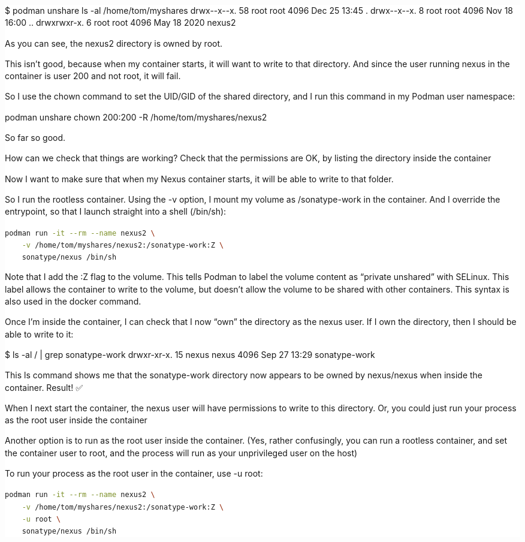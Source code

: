$ podman unshare ls -al /home/tom/myshares
drwx--x--x. 58 root root   4096 Dec 25 13:45 .
drwx--x--x.  8 root root   4096 Nov 18 16:00 ..
drwxrwxr-x.  6 root root   4096 May 18  2020 nexus2

As you can see, the nexus2 directory is owned by root.

This isn’t good, because when my container starts, it will want to write to that directory. And since the user running nexus in the container is user 200 and not root, it will fail.

So I use the chown command to set the UID/GID of the shared directory, and I run this command in my Podman user namespace:

podman unshare chown 200:200 -R /home/tom/myshares/nexus2

So far so good.

How can we check that things are working?
Check that the permissions are OK, by listing the directory inside the container

Now I want to make sure that when my Nexus container starts, it will be able to write to that folder.

So I run the rootless container. Using the -v option, I mount my volume as /sonatype-work in the container. And I override the entrypoint, so that I launch straight into a shell (/bin/sh):

```bash
podman run -it --rm --name nexus2 \
    -v /home/tom/myshares/nexus2:/sonatype-work:Z \
    sonatype/nexus /bin/sh
```

Note that I add the :Z flag to the volume. This tells Podman to label the volume content as “private unshared” with SELinux. This label allows the container to write to the volume, but doesn’t allow the volume to be shared with other containers. This syntax is also used in the docker command.

Once I’m inside the container, I can check that I now “own” the directory as the nexus user. If I own the directory, then I should be able to write to it:

$ ls -al / | grep sonatype-work
drwxr-xr-x.  15 nexus nexus 4096 Sep 27 13:29 sonatype-work

This ls command shows me that the sonatype-work directory now appears to be owned by nexus/nexus when inside the container. Result! ✅

When I next start the container, the nexus user will have permissions to write to this directory.
Or, you could just run your process as the root user inside the container

Another option is to run as the root user inside the container. (Yes, rather confusingly, you can run a rootless container, and set the container user to root, and the process will run as your unprivileged user on the host)

To run your process as the root user in the container, use -u root:

```bash
podman run -it --rm --name nexus2 \
    -v /home/tom/myshares/nexus2:/sonatype-work:Z \
    -u root \
    sonatype/nexus /bin/sh
```
